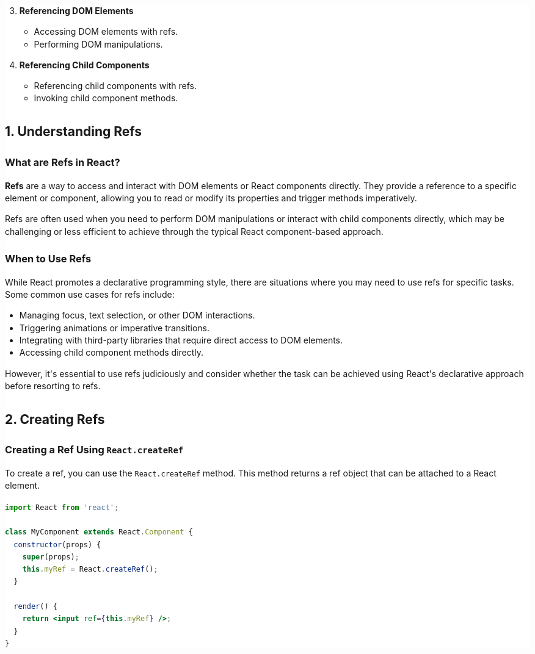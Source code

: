 3. **Referencing DOM Elements**
    - Accessing DOM elements with refs.
    - Performing DOM manipulations.

4. **Referencing Child Components**
    - Referencing child components with refs.
    - Invoking child component methods.

## 1. Understanding Refs

### What are Refs in React?

**Refs** are a way to access and interact with DOM elements or React components directly. They provide a reference to a specific element or component, allowing you to read or modify its properties and trigger methods imperatively.

Refs are often used when you need to perform DOM manipulations or interact with child components directly, which may be challenging or less efficient to achieve through the typical React component-based approach.

### When to Use Refs

While React promotes a declarative programming style, there are situations where you may need to use refs for specific tasks. Some common use cases for refs include:

- Managing focus, text selection, or other DOM interactions.
- Triggering animations or imperative transitions.
- Integrating with third-party libraries that require direct access to DOM elements.
- Accessing child component methods directly.

However, it's essential to use refs judiciously and consider whether the task can be achieved using React's declarative approach before resorting to refs.

## 2. Creating Refs

### Creating a Ref Using `React.createRef`

To create a ref, you can use the `React.createRef` method. This method returns a ref object that can be attached to a React element.

```jsx
import React from 'react';

class MyComponent extends React.Component {
  constructor(props) {
    super(props);
    this.myRef = React.createRef();
  }

  render() {
    return <input ref={this.myRef} />;
  }
}
```
